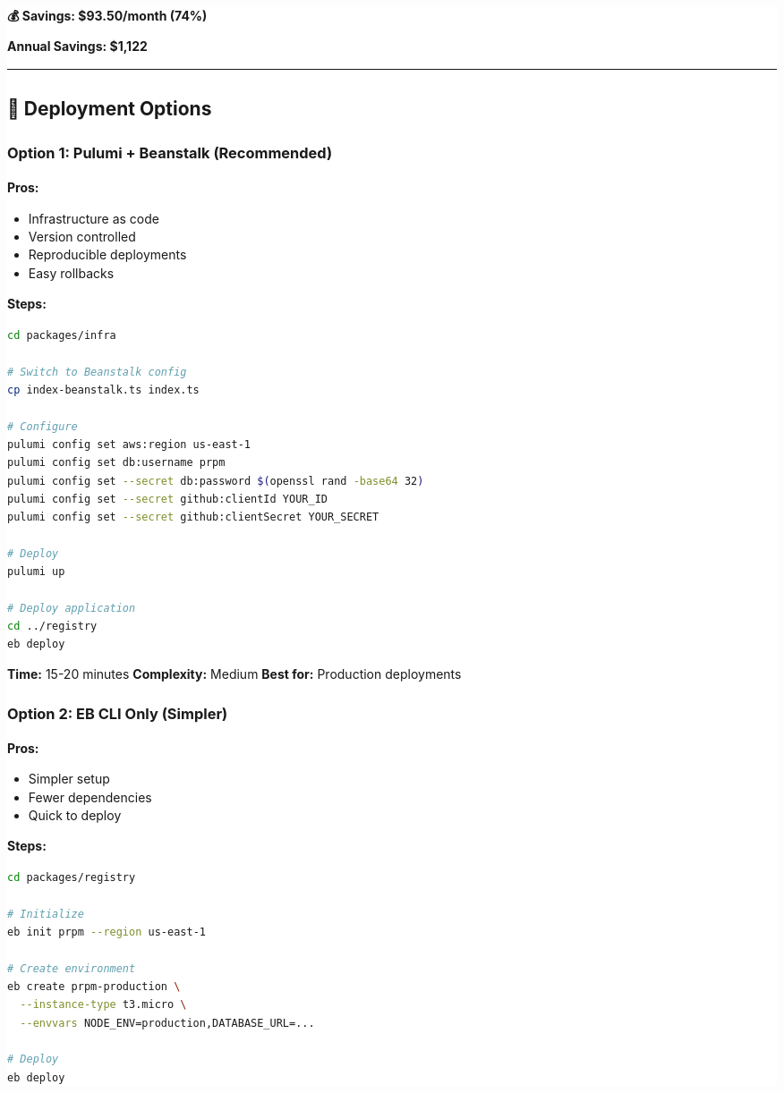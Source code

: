 **💰 Savings: $93.50/month (74%)**

**Annual Savings: $1,122**

---

## 🚀 Deployment Options

### Option 1: Pulumi + Beanstalk (Recommended)

**Pros:**
- Infrastructure as code
- Version controlled
- Reproducible deployments
- Easy rollbacks

**Steps:**
```bash
cd packages/infra

# Switch to Beanstalk config
cp index-beanstalk.ts index.ts

# Configure
pulumi config set aws:region us-east-1
pulumi config set db:username prpm
pulumi config set --secret db:password $(openssl rand -base64 32)
pulumi config set --secret github:clientId YOUR_ID
pulumi config set --secret github:clientSecret YOUR_SECRET

# Deploy
pulumi up

# Deploy application
cd ../registry
eb deploy
```

**Time:** 15-20 minutes
**Complexity:** Medium
**Best for:** Production deployments

### Option 2: EB CLI Only (Simpler)

**Pros:**
- Simpler setup
- Fewer dependencies
- Quick to deploy

**Steps:**
```bash
cd packages/registry

# Initialize
eb init prpm --region us-east-1

# Create environment
eb create prpm-production \
  --instance-type t3.micro \
  --envvars NODE_ENV=production,DATABASE_URL=...

# Deploy
eb deploy
```
